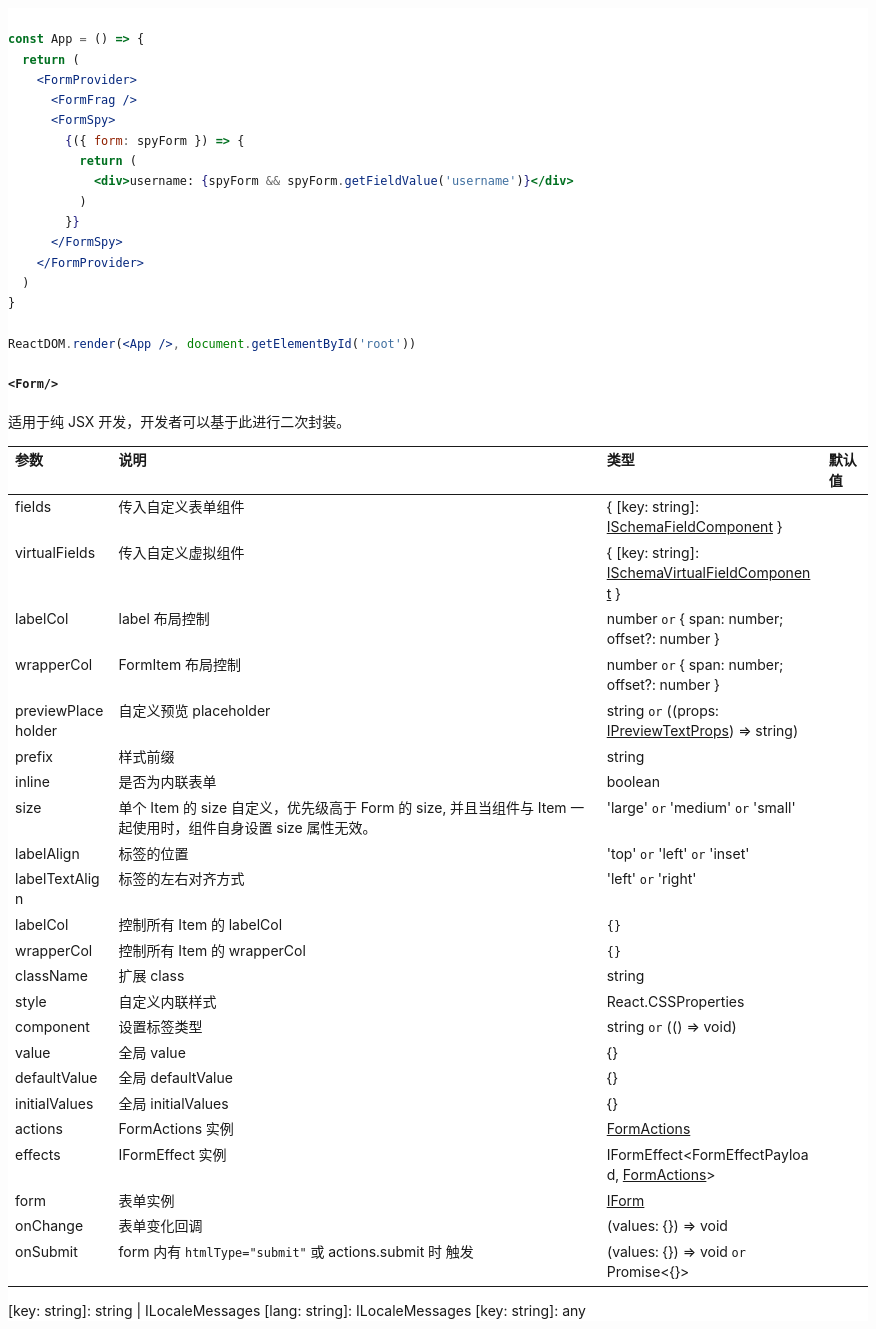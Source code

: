 ```jsx

const App = () => {
  return (
    <FormProvider>
      <FormFrag />
      <FormSpy>
        {({ form: spyForm }) => {
          return (
            <div>username: {spyForm && spyForm.getFieldValue('username')}</div>
          )
        }}
      </FormSpy>
    </FormProvider>
  )
}

ReactDOM.render(<App />, document.getElementById('root'))
```

#### `<Form/>`

适用于纯 JSX 开发，开发者可以基于此进行二次封装。

| 参数               | 说明                                                                                                          | 类型                                                                             | 默认值 |
| :----------------- | :------------------------------------------------------------------------------------------------------------ | :------------------------------------------------------------------------------- | :----- |
| fields             | 传入自定义表单组件                                                                                            | { [key: string]: [ISchemaFieldComponent](#ISchemaFieldComponent) }               |        |
| virtualFields      | 传入自定义虚拟组件                                                                                            | { [key: string]: [ISchemaVirtualFieldComponent](#ISchemaVirtualFieldComponent) } |        |
| labelCol           | label 布局控制                                                                                                | number `or` { span: number; offset?: number }                                    |        |
| wrapperCol         | FormItem 布局控制                                                                                             | number `or` { span: number; offset?: number }                                    |        |
| previewPlaceholder | 自定义预览 placeholder                                                                                        | string `or` ((props: [IPreviewTextProps](#IPreviewTextProps)) => string)         |        |
| prefix             | 样式前缀                                                                                                      | string                                                                           |        |
| inline             | 是否为内联表单                                                                                                | boolean                                                                          |        |
| size               | 单个 Item 的 size 自定义，优先级高于 Form 的 size, 并且当组件与 Item 一起使用时，组件自身设置 size 属性无效。 | 'large' `or` 'medium' `or` 'small'                                               |        |
| labelAlign         | 标签的位置                                                                                                    | 'top' `or` 'left' `or` 'inset'                                                   |        |
| labelTextAlign     | 标签的左右对齐方式                                                                                            | 'left' `or` 'right'                                                              |        |
| labelCol           | 控制所有 Item 的 labelCol                                                                                     | `{}`                                                                             |        |
| wrapperCol         | 控制所有 Item 的 wrapperCol                                                                                   | `{}`                                                                             |        |
| className          | 扩展 class                                                                                                    | string                                                                           |        |
| style              | 自定义内联样式                                                                                                | React.CSSProperties                                                              |        |
| component          | 设置标签类型                                                                                                  | string `or` (() => void)                                                         |        |
| value              | 全局 value                                                                                                    | {}                                                                               |        |
| defaultValue       | 全局 defaultValue                                                                                             | {}                                                                               |        |
| initialValues      | 全局 initialValues                                                                                            | {}                                                                               |        |
| actions            | FormActions 实例                                                                                              | [FormActions](#FormActions)                                                      |        |
| effects            | IFormEffect 实例                                                                                              | IFormEffect<FormEffectPayload, [FormActions](#FormActions)>                      |        |
| form               | 表单实例                                                                                                      | [IForm](#IForm)                                                                  |        |
| onChange           | 表单变化回调                                                                                                  | (values: {}) => void                                                             |        |
| onSubmit           | form 内有 `htmlType="submit"` 或 actions.submit 时 触发                                                       | (values: {}) => void `or` Promise<{}>                                            |        |

  [key: string]: string | ILocaleMessages
  [lang: string]: ILocaleMessages
  [key: string]: any